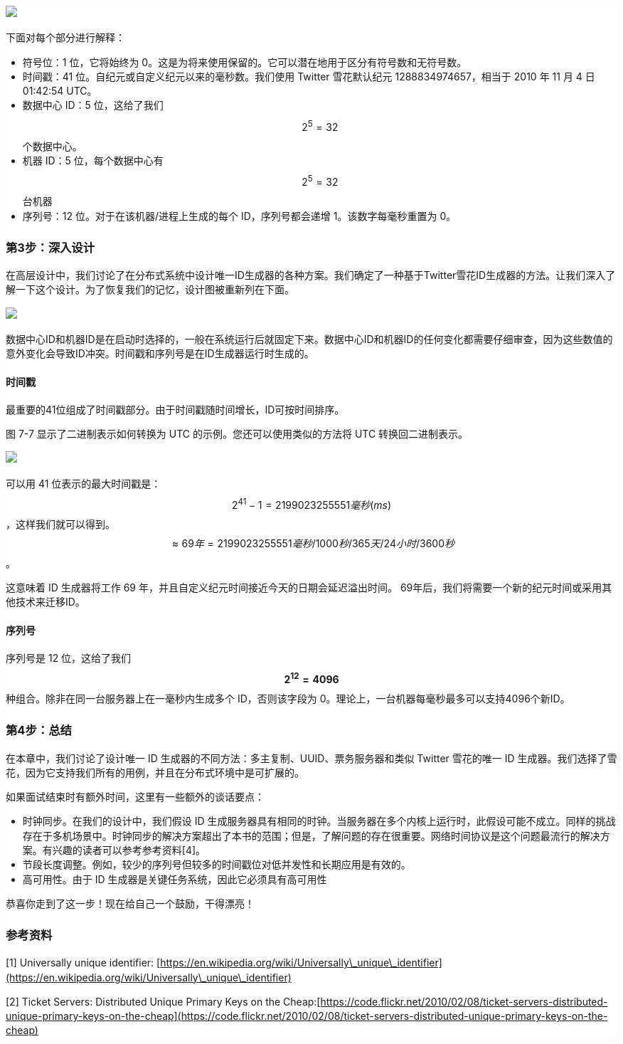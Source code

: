 ![](images/chapter7/figure7-5.jpg)

下面对每个部分进行解释：

* 符号位：1 位，它将始终为 0。这是为将来使用保留的。它可以潜在地用于区分有符号数和无符号数。
* 时间戳：41 位。自纪元或自定义纪元以来的毫秒数。我们使用 Twitter 雪花默认纪元 1288834974657，相当于 2010 年 11 月 4 日 01:42:54 UTC。
* 数据中心 ID：5 位，这给了我们 $$2 ^ 5 = 32$$ 个数据中心。
* 机器 ID：5 位，每个数据中心有 $$2 ^ 5 = 32$$ 台机器
* 序列号：12 位。对于在该机器/进程上生成的每个 ID，序列号都会递增 1。该数字每毫秒重置为 0。

### 第3步：深入设计

在高层设计中，我们讨论了在分布式系统中设计唯一ID生成器的各种方案。我们确定了一种基于Twitter雪花ID生成器的方法。让我们深入了解一下这个设计。为了恢复我们的记忆，设计图被重新列在下面。

![](images/chapter7/figure7-6.jpg)

数据中心ID和机器ID是在启动时选择的，一般在系统运行后就固定下来。数据中心ID和机器ID的任何变化都需要仔细审查，因为这些数值的意外变化会导致ID冲突。时间戳和序列号是在ID生成器运行时生成的。

#### 时间戳

最重要的41位组成了时间戳部分。由于时间戳随时间增长，ID可按时间排序。

图 7-7 显示了二进制表示如何转换为 UTC 的示例。您还可以使用类似的方法将 UTC 转换回二进制表示。

![](images/chapter7/figure7-7.jpg)

可以用 41 位表示的最大时间戳是： $$2 ^ {41} - 1 = 2199023255551毫秒(ms)$$，这样我们就可以得到。 $$\approx 69年=2199023255551毫秒/1000秒/365天/24小时/3600秒$$。

这意味着 ID 生成器将工作 69 年，并且自定义纪元时间接近今天的日期会延迟溢出时间。 69年后，我们将需要一个新的纪元时间或采用其他技术来迁移ID。

#### 序列号

序列号是 12 位，这给了我们 $$\mathbf{2 ^ {12} = 4096}$$ 种组合。除非在同一台服务器上在一毫秒内生成多个 ID，否则该字段为 0。理论上，一台机器每毫秒最多可以支持4096个新ID。

### 第4步：总结

在本章中，我们讨论了设计唯一 ID 生成器的不同方法：多主复制、UUID、票务服务器和类似 Twitter 雪花的唯一 ID 生成器。我们选择了雪花，因为它支持我们所有的用例，并且在分布式环境中是可扩展的。

如果面试结束时有额外时间，这里有一些额外的谈话要点：

* 时钟同步。在我们的设计中，我们假设 ID 生成服务器具有相同的时钟。当服务器在多个内核上运行时，此假设可能不成立。同样的挑战存在于多机场景中。时钟同步的解决方案超出了本书的范围；但是，了解问题的存在很重要。网络时间协议是这个问题最流行的解决方案。有兴趣的读者可以参考参考资料\[4]。
* 节段长度调整。例如，较少的序列号但较多的时间戳位对低并发性和长期应用是有效的。
* 高可用性。由于 ID 生成器是关键任务系统，因此它必须具有高可用性

恭喜你走到了这一步！现在给自己一个鼓励，干得漂亮！

### 参考资料

\[1] Universally unique identifier: [https://en.wikipedia.org/wiki/Universally\_unique\_identifier](https://en.wikipedia.org/wiki/Universally\_unique\_identifier)

\[2] Ticket Servers: Distributed Unique Primary Keys on the Cheap:[https://code.flickr.net/2010/02/08/ticket-servers-distributed-unique-primary-keys-on-the-cheap](https://code.flickr.net/2010/02/08/ticket-servers-distributed-unique-primary-keys-on-the-cheap)
